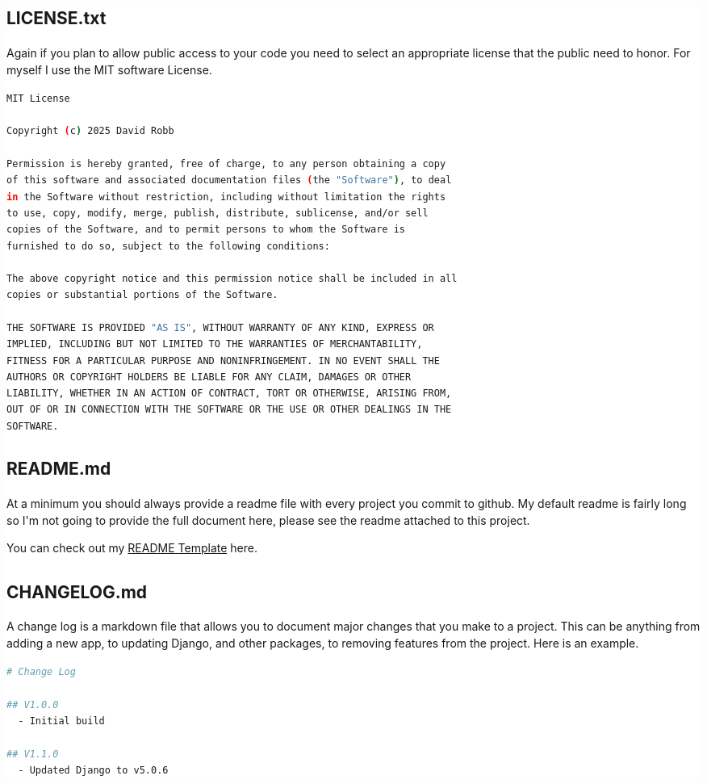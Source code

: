 ## LICENSE.txt

Again if you plan to allow public access to your code you need to select an appropriate license that the public need to honor. For myself I use the MIT software License.

```sh
MIT License

Copyright (c) 2025 David Robb

Permission is hereby granted, free of charge, to any person obtaining a copy
of this software and associated documentation files (the "Software"), to deal
in the Software without restriction, including without limitation the rights
to use, copy, modify, merge, publish, distribute, sublicense, and/or sell
copies of the Software, and to permit persons to whom the Software is
furnished to do so, subject to the following conditions:

The above copyright notice and this permission notice shall be included in all
copies or substantial portions of the Software.

THE SOFTWARE IS PROVIDED "AS IS", WITHOUT WARRANTY OF ANY KIND, EXPRESS OR
IMPLIED, INCLUDING BUT NOT LIMITED TO THE WARRANTIES OF MERCHANTABILITY,
FITNESS FOR A PARTICULAR PURPOSE AND NONINFRINGEMENT. IN NO EVENT SHALL THE
AUTHORS OR COPYRIGHT HOLDERS BE LIABLE FOR ANY CLAIM, DAMAGES OR OTHER
LIABILITY, WHETHER IN AN ACTION OF CONTRACT, TORT OR OTHERWISE, ARISING FROM,
OUT OF OR IN CONNECTION WITH THE SOFTWARE OR THE USE OR OTHER DEALINGS IN THE
SOFTWARE.
```

## README.md

At a minimum you should always provide a readme file with every project you commit to github. My default readme is fairly long so I'm not going to provide the full document here, please see the readme attached to this project.

You can check out my [README Template](https://github.com/drobb2020/drobb-README-template) here.

## CHANGELOG.md

A change log is a markdown file that allows you to document major changes that you make to a project. This can be anything from adding a new app, to updating Django, and other packages, to removing features from the project. Here is an example.

```sh
# Change Log

## V1.0.0
  - Initial build

## V1.1.0
  - Updated Django to v5.0.6
```
